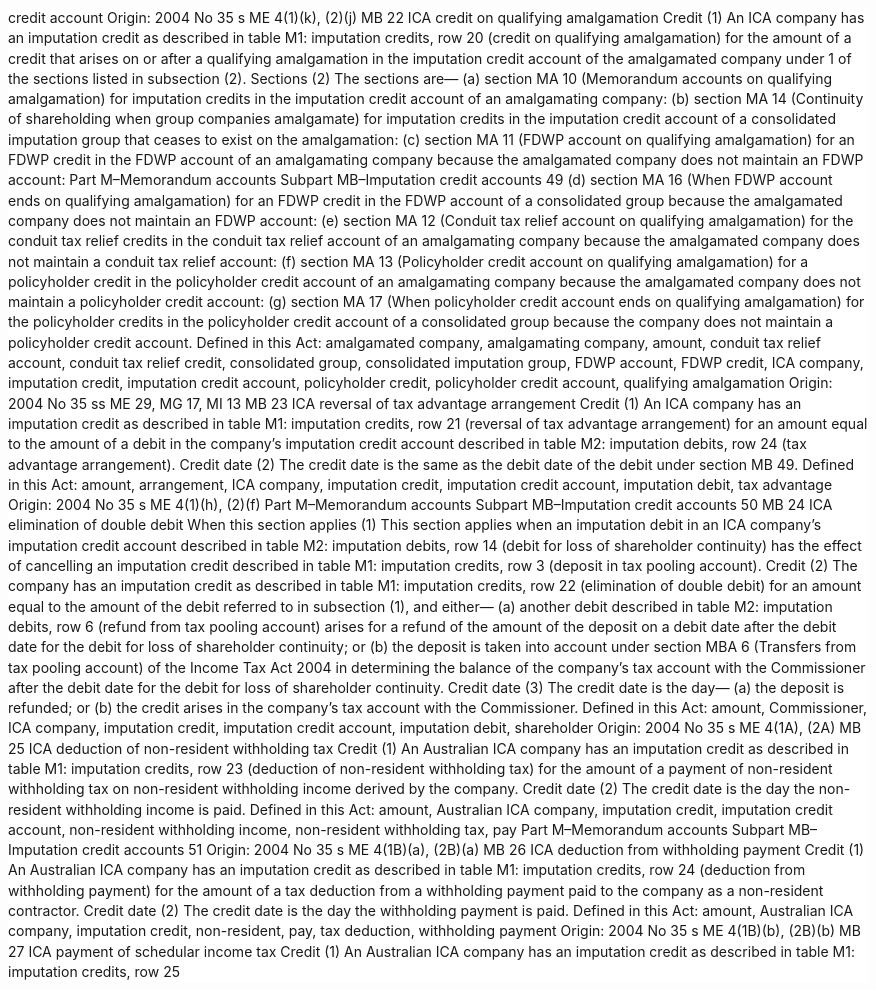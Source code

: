 credit account Origin: 2004 No 35 s ME 4(1)(k), (2)(j) MB 22 ICA credit on qualifying amalgamation Credit (1) An ICA company has an imputation credit as described in table M1: imputation credits, row 20 (credit on qualifying amalgamation) for the amount of a credit that arises on or after a qualifying amalgamation in the imputation credit account of the amalgamated company under 1 of the sections listed in subsection (2). Sections (2) The sections are— (a) section MA 10 (Memorandum accounts on qualifying amalgamation) for imputation credits in the imputation credit account of an amalgamating company: (b) section MA 14 (Continuity of shareholding when group companies amalgamate) for imputation credits in the imputation credit account of a consolidated imputation group that ceases to exist on the amalgamation: (c) section MA 11 (FDWP account on qualifying amalgamation) for an FDWP credit in the FDWP account of an amalgamating company because the amalgamated company does not maintain an FDWP account: Part M–Memorandum accounts Subpart MB–Imputation credit accounts 49 (d) section MA 16 (When FDWP account ends on qualifying amalgamation) for an FDWP credit in the FDWP account of a consolidated group because the amalgamated company does not maintain an FDWP account: (e) section MA 12 (Conduit tax relief account on qualifying amalgamation) for the conduit tax relief credits in the conduit tax relief account of an amalgamating company because the amalgamated company does not maintain a conduit tax relief account: (f) section MA 13 (Policyholder credit account on qualifying amalgamation) for a policyholder credit in the policyholder credit account of an amalgamating company because the amalgamated company does not maintain a policyholder credit account: (g) section MA 17 (When policyholder credit account ends on qualifying amalgamation) for the policyholder credits in the policyholder credit account of a consolidated group because the company does not maintain a policyholder credit account. Defined in this Act: amalgamated company, amalgamating company, amount, conduit tax relief account, conduit tax relief credit, consolidated group, consolidated imputation group, FDWP account, FDWP credit, ICA company, imputation credit, imputation credit account, policyholder credit, policyholder credit account, qualifying amalgamation Origin: 2004 No 35 ss ME 29, MG 17, MI 13 MB 23 ICA reversal of tax advantage arrangement Credit (1) An ICA company has an imputation credit as described in table M1: imputation credits, row 21 (reversal of tax advantage arrangement) for an amount equal to the amount of a debit in the company’s imputation credit account described in table M2: imputation debits, row 24 (tax advantage arrangement). Credit date (2) The credit date is the same as the debit date of the debit under section MB 49. Defined in this Act: amount, arrangement, ICA company, imputation credit, imputation credit account, imputation debit, tax advantage Origin: 2004 No 35 s ME 4(1)(h), (2)(f) Part M–Memorandum accounts Subpart MB–Imputation credit accounts 50 MB 24 ICA elimination of double debit When this section applies (1) This section applies when an imputation debit in an ICA company’s imputation credit account described in table M2: imputation debits, row 14 (debit for loss of shareholder continuity) has the effect of cancelling an imputation credit described in table M1: imputation credits, row 3 (deposit in tax pooling account). Credit (2) The company has an imputation credit as described in table M1: imputation credits, row 22 (elimination of double debit) for an amount equal to the amount of the debit referred to in subsection (1), and either— (a) another debit described in table M2: imputation debits, row 6 (refund from tax pooling account) arises for a refund of the amount of the deposit on a debit date after the debit date for the debit for loss of shareholder continuity; or (b) the deposit is taken into account under section MBA 6 (Transfers from tax pooling account) of the Income Tax Act 2004 in determining the balance of the company’s tax account with the Commissioner after the debit date for the debit for loss of shareholder continuity. Credit date (3) The credit date is the day— (a) the deposit is refunded; or (b) the credit arises in the company’s tax account with the Commissioner. Defined in this Act: amount, Commissioner, ICA company, imputation credit, imputation credit account, imputation debit, shareholder Origin: 2004 No 35 s ME 4(1A), (2A) MB 25 ICA deduction of non-resident withholding tax Credit (1) An Australian ICA company has an imputation credit as described in table M1: imputation credits, row 23 (deduction of non-resident withholding tax) for the amount of a payment of non-resident withholding tax on non-resident withholding income derived by the company. Credit date (2) The credit date is the day the non-resident withholding income is paid. Defined in this Act: amount, Australian ICA company, imputation credit, imputation credit account, non-resident withholding income, non-resident withholding tax, pay Part M–Memorandum accounts Subpart MB–Imputation credit accounts 51 Origin: 2004 No 35 s ME 4(1B)(a), (2B)(a) MB 26 ICA deduction from withholding payment Credit (1) An Australian ICA company has an imputation credit as described in table M1: imputation credits, row 24 (deduction from withholding payment) for the amount of a tax deduction from a withholding payment paid to the company as a non-resident contractor. Credit date (2) The credit date is the day the withholding payment is paid. Defined in this Act: amount, Australian ICA company, imputation credit, non-resident, pay, tax deduction, withholding payment Origin: 2004 No 35 s ME 4(1B)(b), (2B)(b) MB 27 ICA payment of schedular income tax Credit (1) An Australian ICA company has an imputation credit as described in table M1: imputation credits, row 25